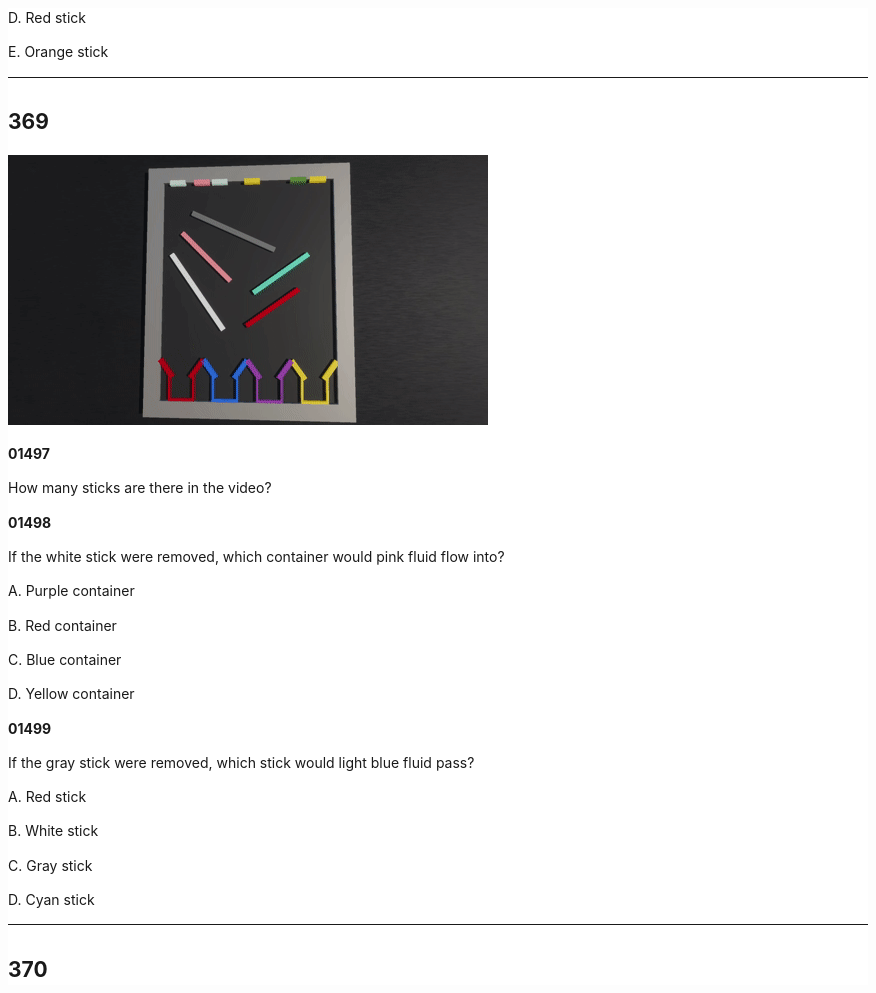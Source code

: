 D. Red stick

E. Orange stick

----



## 369

![369](./fluid/369.gif)

**01497**

How many sticks are there in the video?

**01498**

If the white stick were removed, which container would pink fluid flow into?

A. Purple container

B. Red container

C. Blue container

D. Yellow container

**01499**

If the gray stick were removed, which stick would light blue fluid pass?

A. Red stick

B. White stick

C. Gray stick

D. Cyan stick

----



## 370
